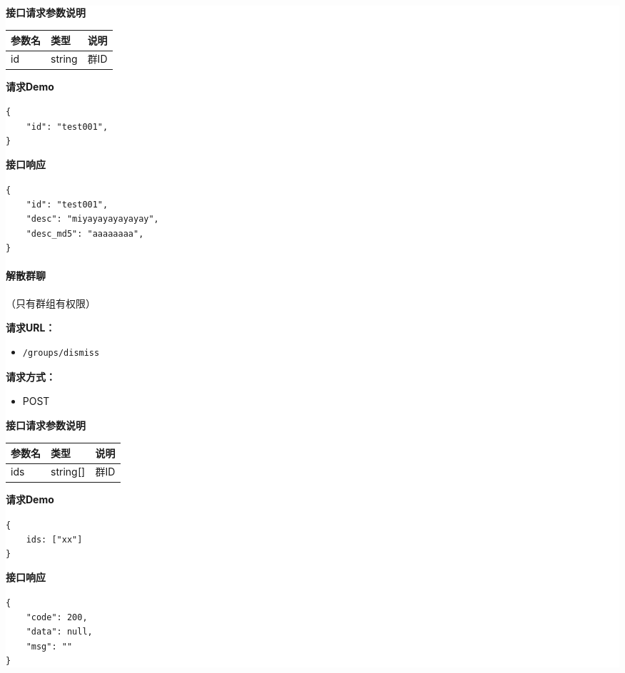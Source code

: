 **接口请求参数说明**

| 参数名 | 类型     | 说明  |
|:----|:-------|:----|
| id  | string | 群ID |

**请求Demo**

```
{
	"id": "test001",
}
```

**接口响应**

```
{
	"id": "test001",
	"desc": "miyayayayayayay",
	"desc_md5": "aaaaaaaa",
}
```

#### 解散群聊

（只有群组有权限）

**请求URL：**

- `/groups/dismiss`

**请求方式：**

- POST

**接口请求参数说明**

| 参数名 | 类型     | 说明  |
|:----|:-------|:----|
| ids  | string[] | 群ID |

**请求Demo**

```
{
	ids: ["xx"]
}
```

**接口响应**

```
{
    "code": 200,
    "data": null,
    "msg": ""
}
```
